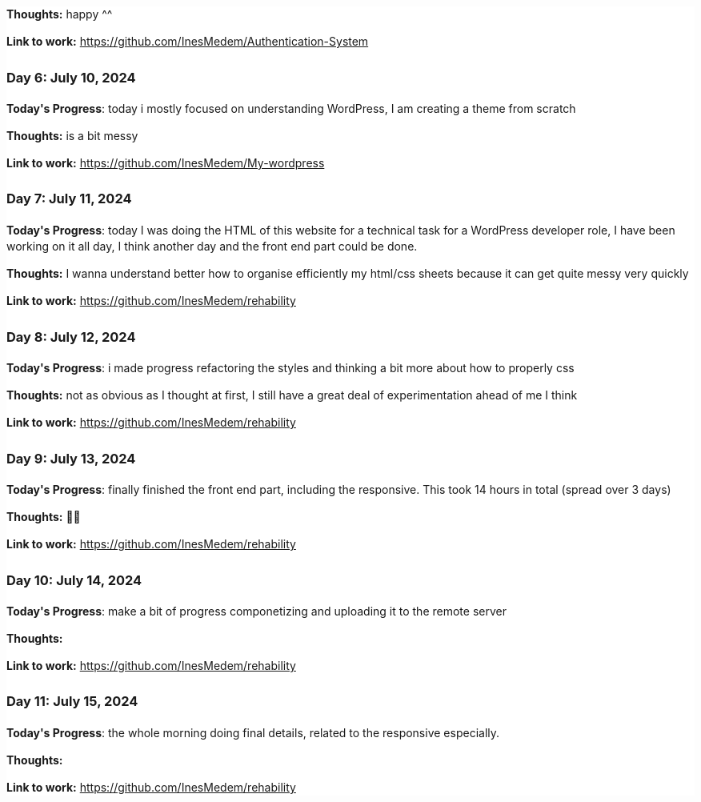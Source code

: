 **Thoughts:** happy ^^

**Link to work:** https://github.com/InesMedem/Authentication-System

### Day 6: July 10, 2024 

**Today's Progress**: today i mostly focused on understanding WordPress, I am creating a theme from scratch

**Thoughts:** is a bit messy 

**Link to work:** https://github.com/InesMedem/My-wordpress

### Day 7: July 11, 2024 

**Today's Progress**: today I was doing the HTML of this website for a technical task for a WordPress developer role, I have been working on it all day, I think another day and the front end part could be done. 

**Thoughts:** I wanna understand better how to organise efficiently my html/css sheets because it can get quite messy very quickly 

**Link to work:** https://github.com/InesMedem/rehability

### Day 8: July 12, 2024 

**Today's Progress**: i made progress refactoring the styles and thinking a bit more about how to properly css  

**Thoughts:** not as obvious as I thought at first, I still have a great deal of experimentation ahead of me I think 

**Link to work:** https://github.com/InesMedem/rehability

### Day 9: July 13, 2024 

**Today's Progress**: finally finished the front end part, including the responsive. This  took 14 hours in total (spread over 3 days) 

**Thoughts:** 😵‍💫

**Link to work:** https://github.com/InesMedem/rehability

### Day 10: July 14, 2024 

**Today's Progress**: make a bit of progress componetizing and uploading it to the remote server 

**Thoughts:** 

**Link to work:** https://github.com/InesMedem/rehability

### Day 11: July 15, 2024 

**Today's Progress**: the whole morning doing final details, related to the responsive especially. 

**Thoughts:** 

**Link to work:** https://github.com/InesMedem/rehability
